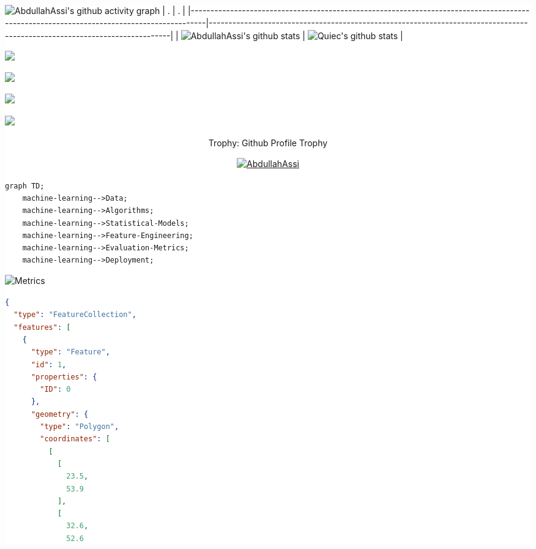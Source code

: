                                                                                                                                                                                                                                                                                                                                                                                                                                                                                                                               


![AbdullahAssi's github activity graph](https://raw.githubusercontent.com/AbdullahAssi/AbdullahAssi/output/github-contribution-grid-snake.svg)
| . | . |
|-----------------------------------------------------------------------------------------------------------------------------------------|---------------------------------------------------------------------------------------------------------------------------|
| ![AbdullahAssi's github stats](https://github-readme-stats.vercel.app/api?username=AbdullahAssi&show_icons=true&theme=radical&include_all_commits=true) | ![Quiec's github stats](https://github-readme-stats.vercel.app/api/top-langs/?username=AbdullahAssi&theme=radical&layout=compact) |

<img src="https://github-readme-streak-stats.herokuapp.com/?user=AbdullahAssi"></img>



![](profile-3d-contrib/profile-green-animate.svg)



![](https://github.com/AbdullahAssi/AbdullahAssi/blob/output/github-contribution-grid-snake.svg)





<img src="https://cr-skills-chart-widget.azurewebsites.net/api/api?username=AbdullahAssi" width="auto"></img>


<div align="center">
<summary>Trophy: Github Profile Trophy</summary>
</div>

<p align="center"> 
<a href="https://github.com/ryo-ma/github-profile-trophy"><img src="https://github-profile-trophy.vercel.app/?username=AbdullahAssi" alt="AbdullahAssi" /></a>
</p>

   

```mermaid
graph TD;
    machine-learning-->Data;
    machine-learning-->Algorithms;
    machine-learning-->Statistical-Models;
    machine-learning-->Feature-Engineering;
    machine-learning-->Evaluation-Metrics;
    machine-learning-->Deployment;
```


<img src="github-metrics.svg" alt="Metrics" width="100%">



```geojson
{
  "type": "FeatureCollection",
  "features": [
    {
      "type": "Feature",
      "id": 1,
      "properties": {
        "ID": 0
      },
      "geometry": {
        "type": "Polygon",
        "coordinates": [
          [
            [
              23.5,
              53.9
            ],
            [
              32.6,
              52.6
```